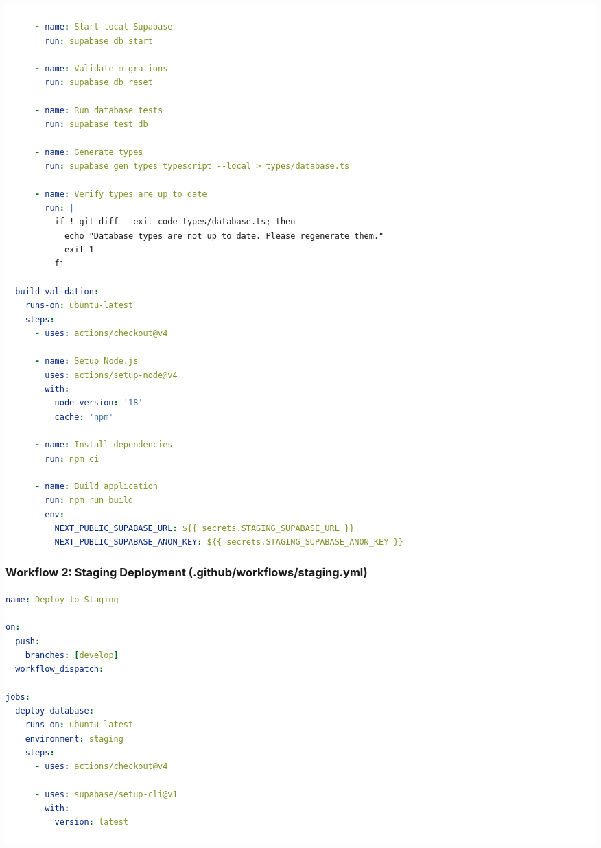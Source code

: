 ```yaml
      
      - name: Start local Supabase
        run: supabase db start
      
      - name: Validate migrations
        run: supabase db reset
      
      - name: Run database tests
        run: supabase test db
      
      - name: Generate types
        run: supabase gen types typescript --local > types/database.ts
      
      - name: Verify types are up to date
        run: |
          if ! git diff --exit-code types/database.ts; then
            echo "Database types are not up to date. Please regenerate them."
            exit 1
          fi

  build-validation:
    runs-on: ubuntu-latest
    steps:
      - uses: actions/checkout@v4
      
      - name: Setup Node.js
        uses: actions/setup-node@v4
        with:
          node-version: '18'
          cache: 'npm'
      
      - name: Install dependencies
        run: npm ci
      
      - name: Build application
        run: npm run build
        env:
          NEXT_PUBLIC_SUPABASE_URL: ${{ secrets.STAGING_SUPABASE_URL }}
          NEXT_PUBLIC_SUPABASE_ANON_KEY: ${{ secrets.STAGING_SUPABASE_ANON_KEY }}
```

### Workflow 2: Staging Deployment (.github/workflows/staging.yml)

```yaml
name: Deploy to Staging

on:
  push:
    branches: [develop]
  workflow_dispatch:

jobs:
  deploy-database:
    runs-on: ubuntu-latest
    environment: staging
    steps:
      - uses: actions/checkout@v4
      
      - uses: supabase/setup-cli@v1
        with:
          version: latest
      
```